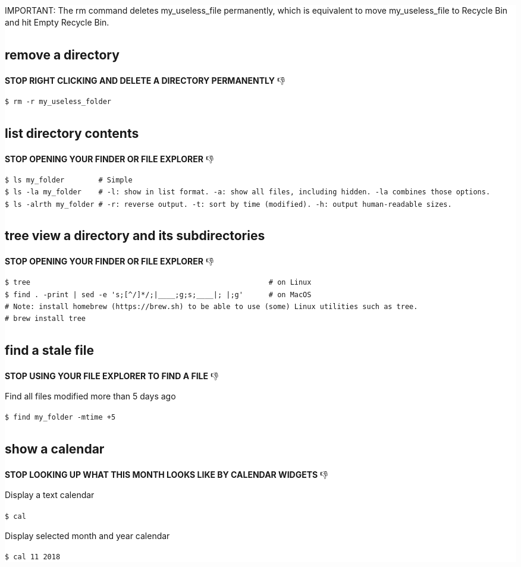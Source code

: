 IMPORTANT: The rm command deletes my_useless_file permanently, which is equivalent to move my_useless_file to Recycle Bin and hit Empty Recycle Bin.

## remove a directory

**STOP RIGHT CLICKING AND DELETE A DIRECTORY PERMANENTLY** :-1:

```shell
$ rm -r my_useless_folder
```

## list directory contents

**STOP OPENING YOUR FINDER OR FILE EXPLORER** :-1:

```shell
$ ls my_folder        # Simple
$ ls -la my_folder    # -l: show in list format. -a: show all files, including hidden. -la combines those options.
$ ls -alrth my_folder # -r: reverse output. -t: sort by time (modified). -h: output human-readable sizes.
```

## tree view a directory and its subdirectories

**STOP OPENING YOUR FINDER OR FILE EXPLORER** :-1:

```shell
$ tree                                                        # on Linux
$ find . -print | sed -e 's;[^/]*/;|____;g;s;____|; |;g'      # on MacOS
# Note: install homebrew (https://brew.sh) to be able to use (some) Linux utilities such as tree.
# brew install tree
```

## find a stale file

**STOP USING YOUR FILE EXPLORER TO FIND A FILE** :-1:

Find all files modified more than 5 days ago

```shell
$ find my_folder -mtime +5
```

## show a calendar

**STOP LOOKING UP WHAT THIS MONTH LOOKS LIKE BY CALENDAR WIDGETS** :-1:

Display a text calendar

```shell
$ cal
```
Display selected month and year calendar

```shell
$ cal 11 2018
```
